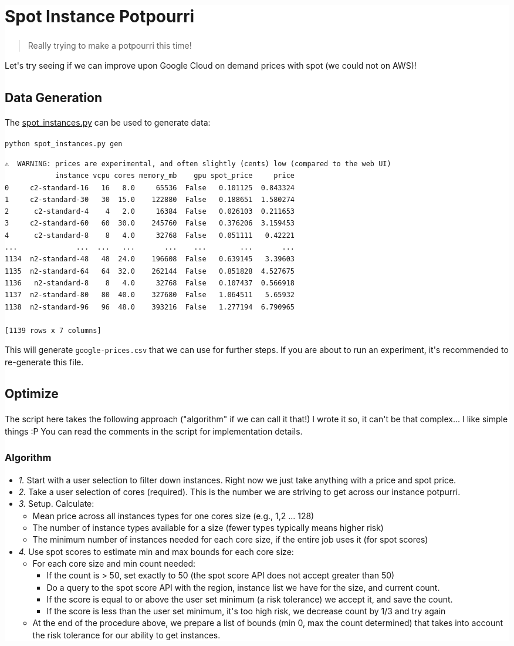 # Spot Instance Potpourri

> Really trying to make a potpourri this time!

Let's try seeing if we can improve upon Google Cloud on demand prices with spot (we could not on AWS)!

## Data Generation

The [spot_instances.py](spot_instances.py) can be used to generate data:

```bash
python spot_instances.py gen
```
```console
⚠️  WARNING: prices are experimental, and often slightly (cents) low (compared to the web UI)
            instance vcpu cores memory_mb    gpu spot_price     price
0     c2-standard-16   16   8.0     65536  False   0.101125  0.843324
1     c2-standard-30   30  15.0    122880  False   0.188651  1.580274
2      c2-standard-4    4   2.0     16384  False   0.026103  0.211653
3     c2-standard-60   60  30.0    245760  False   0.376206  3.159453
4      c2-standard-8    8   4.0     32768  False   0.051111   0.42221
...              ...  ...   ...       ...    ...        ...       ...
1134  n2-standard-48   48  24.0    196608  False   0.639145   3.39603
1135  n2-standard-64   64  32.0    262144  False   0.851828  4.527675
1136   n2-standard-8    8   4.0     32768  False   0.107437  0.566918
1137  n2-standard-80   80  40.0    327680  False   1.064511   5.65932
1138  n2-standard-96   96  48.0    393216  False   1.277194  6.790965

[1139 rows x 7 columns]
```

This will generate `google-prices.csv` that we can use for further steps.
If you are about to run an experiment, it's recommended to re-generate this file.

## Optimize

The script here takes the following approach ("algorithm" if we can call it that!) I wrote it so, it can't be that complex... I like simple things :P You can read the comments in the script for implementation details. 

### Algorithm

- *1.* Start with a user selection to filter down instances. Right now we just take anything with a price and spot price.
- *2.* Take a user selection of cores (required). This is the number we are striving to get across our instance potpurri.
- *3.* Setup. Calculate:
  - Mean price across all instances types for one cores size (e.g., 1,2 ... 128)
  - The number of instance types available for a size (fewer types typically means higher risk)
  - The minimum number of instances needed for each core size, if the entire job uses it (for spot scores)
- *4.* Use spot scores to estimate min and max bounds for each core size:
  - For each core size and min count needed:
    - If the count is > 50, set exactly to 50 (the spot score API does not accept greater than 50)
    - Do a query to the spot score API with the region, instance list we have for the size, and current count.
    - If the score is equal to or above the user set minimum (a risk tolerance) we accept it, and save the count.
    - If the score is less than the user set minimum, it's too high risk, we decrease count by 1/3 and try again
   - At the end of the procedure above, we prepare a list of bounds (min 0, max the count determined) that takes into account the risk tolerance for our ability to get instances.